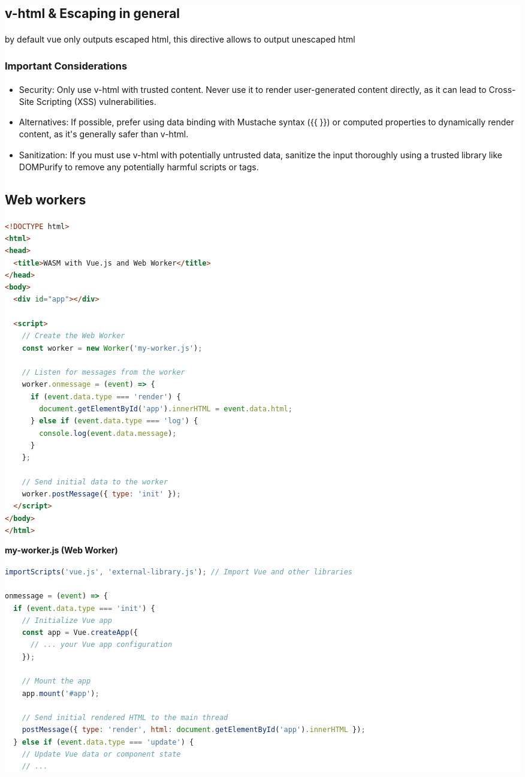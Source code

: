 ## v-html & Escaping in general
by default vue only outputs escaped html, this directive allows to output unescaped html

### Important Considerations

* Security: Only use v-html with trusted content. Never use it to render user-generated content directly, as it can lead to Cross-Site Scripting (XSS) vulnerabilities.

* Alternatives: If possible, prefer using data binding with Mustache syntax ({{ }}) or computed properties to dynamically render content, as it's generally safer than v-html.

* Sanitization: If you must use v-html with potentially untrusted data, sanitize the input thoroughly using a trusted library like DOMPurify to remove any potentially harmful scripts or tags.

## Web workers
```html
<!DOCTYPE html>
<html>
<head>
  <title>WASM with Vue.js and Web Worker</title>
</head>
<body>
  <div id="app"></div>

  <script>
    // Create the Web Worker
    const worker = new Worker('my-worker.js');

    // Listen for messages from the worker
    worker.onmessage = (event) => {
      if (event.data.type === 'render') {
        document.getElementById('app').innerHTML = event.data.html;
      } else if (event.data.type === 'log') {
        console.log(event.data.message);
      }
    };

    // Send initial data to the worker
    worker.postMessage({ type: 'init' });
  </script>
</body>
</html>
```

**my-worker.js (Web Worker)**

```javascript
importScripts('vue.js', 'external-library.js'); // Import Vue and other libraries

onmessage = (event) => {
  if (event.data.type === 'init') {
    // Initialize Vue app
    const app = Vue.createApp({
      // ... your Vue app configuration
    });

    // Mount the app
    app.mount('#app');

    // Send initial rendered HTML to the main thread
    postMessage({ type: 'render', html: document.getElementById('app').innerHTML });
  } else if (event.data.type === 'update') {
    // Update Vue data or component state
    // ...
```